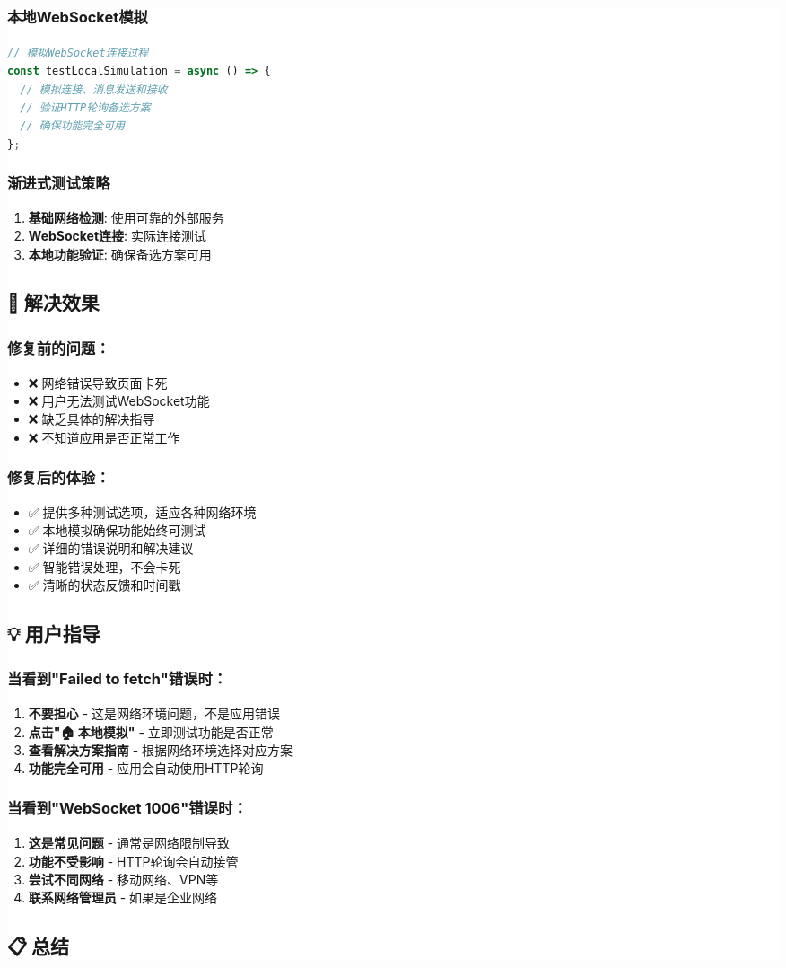 ### 本地WebSocket模拟

```javascript
// 模拟WebSocket连接过程
const testLocalSimulation = async () => {
  // 模拟连接、消息发送和接收
  // 验证HTTP轮询备选方案
  // 确保功能完全可用
};
```

### 渐进式测试策略

1. **基础网络检测**: 使用可靠的外部服务
2. **WebSocket连接**: 实际连接测试
3. **本地功能验证**: 确保备选方案可用

## 🎉 解决效果

### 修复前的问题：

- ❌ 网络错误导致页面卡死
- ❌ 用户无法测试WebSocket功能
- ❌ 缺乏具体的解决指导
- ❌ 不知道应用是否正常工作

### 修复后的体验：

- ✅ 提供多种测试选项，适应各种网络环境
- ✅ 本地模拟确保功能始终可测试
- ✅ 详细的错误说明和解决建议
- ✅ 智能错误处理，不会卡死
- ✅ 清晰的状态反馈和时间戳

## 💡 用户指导

### 当看到"Failed to fetch"错误时：

1. **不要担心** - 这是网络环境问题，不是应用错误
2. **点击"🏠 本地模拟"** - 立即测试功能是否正常
3. **查看解决方案指南** - 根据网络环境选择对应方案
4. **功能完全可用** - 应用会自动使用HTTP轮询

### 当看到"WebSocket 1006"错误时：

1. **这是常见问题** - 通常是网络限制导致
2. **功能不受影响** - HTTP轮询会自动接管
3. **尝试不同网络** - 移动网络、VPN等
4. **联系网络管理员** - 如果是企业网络

## 📋 总结
